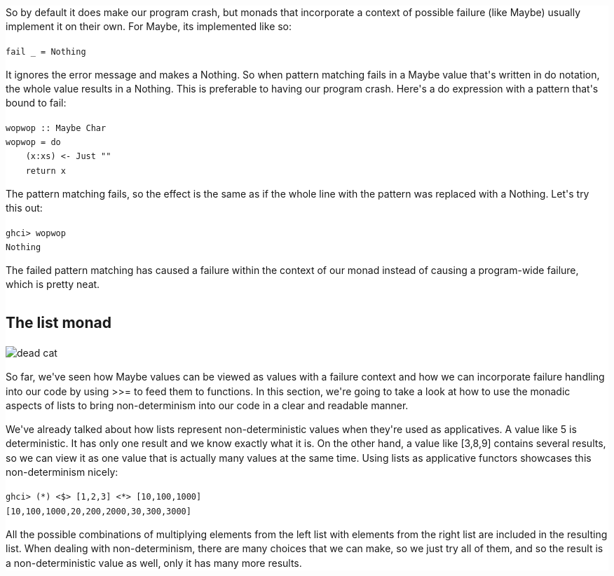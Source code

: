 So by default it does make our program crash, but monads that
incorporate a context of possible failure (like Maybe) usually implement
it on their own. For Maybe, its implemented like so:

~~~~ {.haskell:hs name="code"}
fail _ = Nothing
~~~~

It ignores the error message and makes a Nothing. So when pattern
matching fails in a Maybe value that's written in do notation, the whole
value results in a Nothing. This is preferable to having our program
crash. Here's a do expression with a pattern that's bound to fail:

~~~~ {.haskell:hs name="code"}
wopwop :: Maybe Char
wopwop = do
    (x:xs) <- Just ""
    return x
~~~~

The pattern matching fails, so the effect is the same as if the whole
line with the pattern was replaced with a Nothing. Let's try this out:

~~~~ {.haskell:hs name="code"}
ghci> wopwop
Nothing
~~~~

The failed pattern matching has caused a failure within the context of
our monad instead of causing a program-wide failure, which is pretty
neat.

The list monad
--------------

![dead cat](../img/deadcat.png)

So far, we've seen how Maybe values can be viewed as values with a
failure context and how we can incorporate failure handling into our
code by using \>\>= to feed them to functions. In this section, we're
going to take a look at how to use the monadic aspects of lists to bring
non-determinism into our code in a clear and readable manner.

We've already talked about how lists represent non-deterministic values
when they're used as applicatives. A value like 5 is deterministic. It
has only one result and we know exactly what it is. On the other hand, a
value like [3,8,9] contains several results, so we can view it as one
value that is actually many values at the same time. Using lists as
applicative functors showcases this non-determinism nicely:

~~~~ {.haskell:hs name="code"}
ghci> (*) <$> [1,2,3] <*> [10,100,1000]
[10,100,1000,20,200,2000,30,300,3000]
~~~~

All the possible combinations of multiplying elements from the left list
with elements from the right list are included in the resulting list.
When dealing with non-determinism, there are many choices that we can
make, so we just try all of them, and so the result is a
non-deterministic value as well, only it has many more results.
